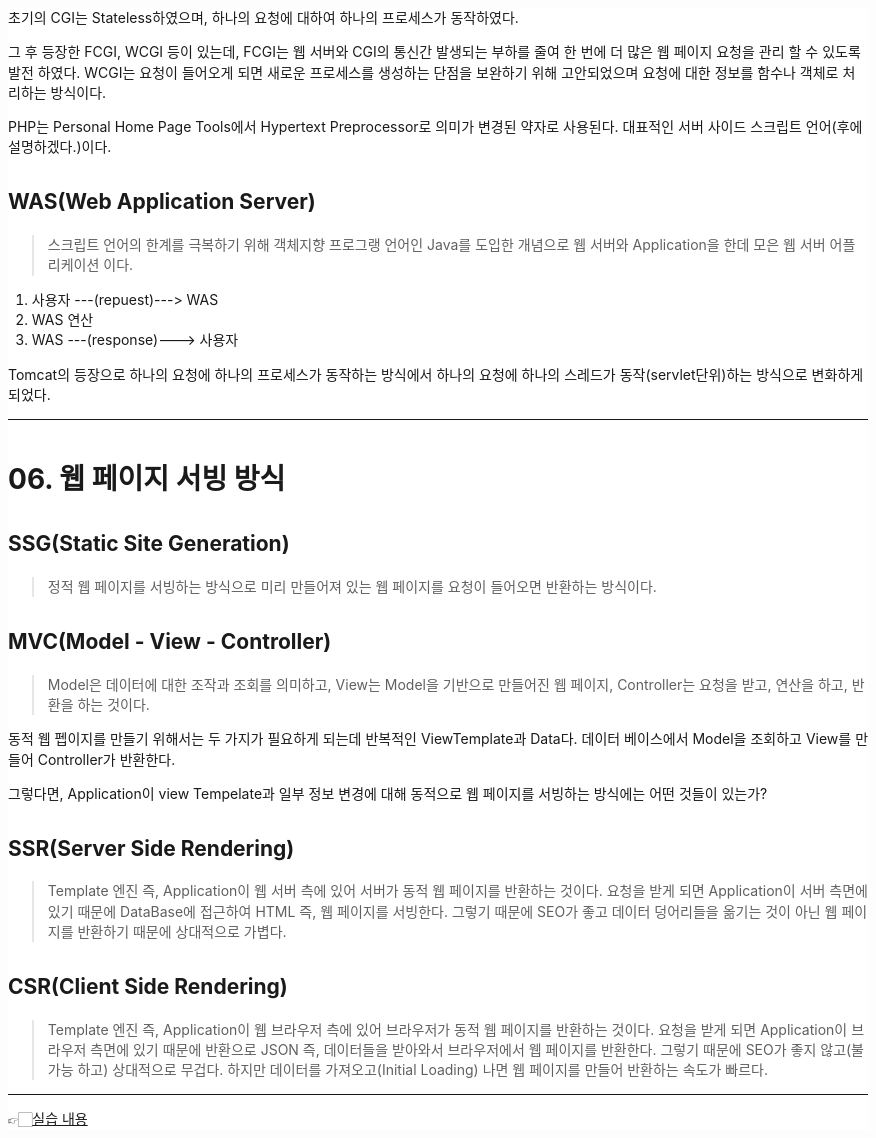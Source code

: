 초기의 CGI는 Stateless하였으며, 하나의 요청에 대하여 하나의 프로세스가 동작하였다.
    
그 후 등장한 FCGI, WCGI 등이 있는데,
FCGI는 웹 서버와 CGI의 통신간 발생되는 부하를 줄여 한 번에 더 많은 웹 페이지 요청을 관리 할 수 있도록 발전 하였다.
WCGI는 요청이 들어오게 되면 새로운 프로세스를 생성하는 단점을 보완하기 위해 고안되었으며 요청에 대한 정보를 함수나 객체로 처리하는 방식이다.

PHP는 Personal Home Page Tools에서 Hypertext Preprocessor로 의미가 변경된 약자로 사용된다. 대표적인 서버 사이드 스크립트 언어(후에 설명하겠다.)이다.

## WAS(Web Application Server)

>스크립트 언어의 한계를 극복하기 위해 객체지향 프로그랭 언어인 Java를 도입한 개념으로
웹 서버와 Application을 한데 모은 웹 서버 어플리케이션 이다.

1. 사용자 ---(repuest)---> WAS
2. WAS 연산
3. WAS ---(response)---> 사용자

Tomcat의 등장으로 하나의 요청에 하나의 프로세스가 동작하는 방식에서 하나의 요청에 하나의 스레드가 동작(servlet단위)하는 방식으로 변화하게 되었다.

---
# 06. 웹 페이지 서빙 방식


## SSG(Static Site Generation)
>정적 웹 페이지를 서빙하는 방식으로 미리 만들어져 있는 웹 페이지를 요청이 들어오면 반환하는 방식이다. 

## MVC(Model - View - Controller)
> Model은 데이터에 대한 조작과 조회를 의미하고, View는 Model을 기반으로 만들어진 웹 페이지, Controller는 요청을 받고, 연산을 하고, 반환을 하는 것이다.

동적 웹 펩이지를 만들기 위해서는 두 가지가 필요하게 되는데 반복적인 ViewTemplate과 Data다.
데이터 베이스에서 Model을 조회하고 View를 만들어 Controller가 반환한다. 

그렇다면, Application이 view Tempelate과 일부 정보 변경에 대해 동적으로 웹 페이지를 서빙하는 방식에는 어떤 것들이 있는가?
## SSR(Server Side Rendering)
>Template 엔진 즉, Application이 웹 서버 측에 있어 서버가 동적 웹 페이지를 반환하는 것이다.
요청을 받게 되면 Application이 서버 측면에 있기 때문에 DataBase에 접근하여 HTML 즉, 웹 페이지를 서빙한다. 그렇기 때문에 SEO가 좋고 데이터 덩어리들을 옮기는 것이 아닌 웹 페이지를 반환하기 때문에 상대적으로 가볍다.

## CSR(Client Side Rendering)
>Template 엔진 즉, Application이 웹 브라우저 측에 있어 브라우저가 동적 웹 페이지를 반환하는 것이다. 
요청을 받게 되면 Application이 브라우저 측면에 있기 때문에 반환으로 JSON 즉, 데이터들을 받아와서 브라우저에서 웹 페이지를 반환한다.
그렇기 때문에 SEO가 좋지 않고(불가능 하고) 상대적으로 무겁다. 하지만 데이터를 가져오고(Initial Loading) 나면 웹 페이지를 만들어 반환하는 속도가 빠르다.

----
 👉🏻[실습 내용](https://www.notion.so/1-19ddba5fc4bc4d2da95641b37f4c9cd2)
